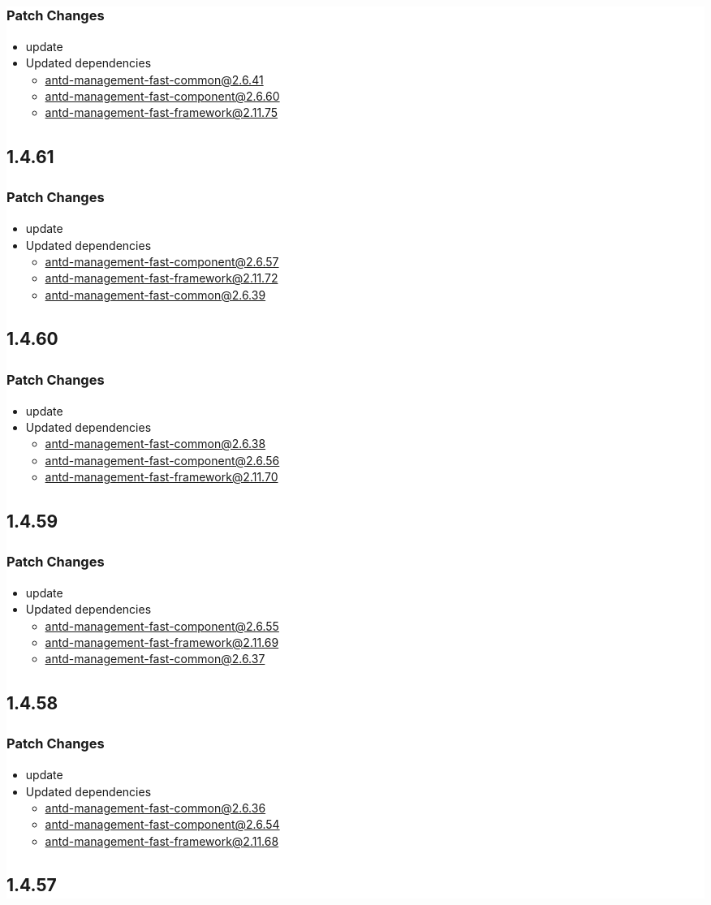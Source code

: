 ### Patch Changes

- update
- Updated dependencies
  - antd-management-fast-common@2.6.41
  - antd-management-fast-component@2.6.60
  - antd-management-fast-framework@2.11.75

## 1.4.61

### Patch Changes

- update
- Updated dependencies
  - antd-management-fast-component@2.6.57
  - antd-management-fast-framework@2.11.72
  - antd-management-fast-common@2.6.39

## 1.4.60

### Patch Changes

- update
- Updated dependencies
  - antd-management-fast-common@2.6.38
  - antd-management-fast-component@2.6.56
  - antd-management-fast-framework@2.11.70

## 1.4.59

### Patch Changes

- update
- Updated dependencies
  - antd-management-fast-component@2.6.55
  - antd-management-fast-framework@2.11.69
  - antd-management-fast-common@2.6.37

## 1.4.58

### Patch Changes

- update
- Updated dependencies
  - antd-management-fast-common@2.6.36
  - antd-management-fast-component@2.6.54
  - antd-management-fast-framework@2.11.68

## 1.4.57
